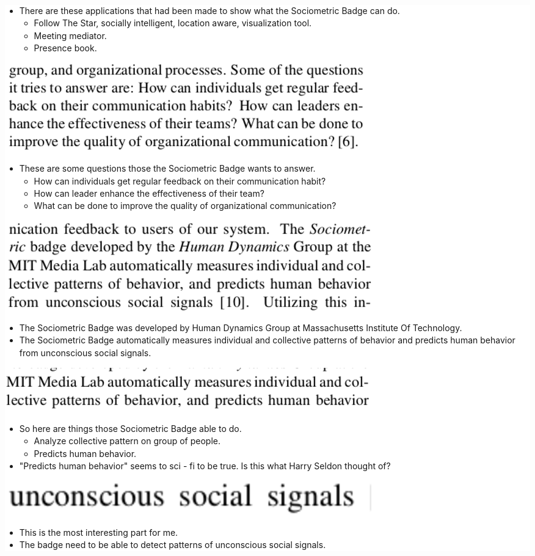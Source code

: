 * There are these applications that had been made to show what the Sociometric Badge can do.
    * Follow The Star, socially intelligent, location aware, visualization tool.
    * Meeting mediator.
    * Presence book.

![./20161103-2041-cet-enhancing-organizational-communication-1-7.png](./20161103-2041-cet-enhancing-organizational-communication-1-7.png)

* These are some questions those the Sociometric Badge wants to answer.
    * How can individuals get regular feedback on their communication habit?
    * How can leader enhance the effectiveness of their team?
    * What can be done to improve the quality of organizational communication?

![./20161103-2041-cet-enhancing-organizational-communication-1-8.png](./20161103-2041-cet-enhancing-organizational-communication-1-8.png)

* The Sociometric Badge was developed by Human Dynamics Group at Massachusetts Institute Of Technology.
* The Sociometric Badge automatically measures individual and collective patterns of behavior and predicts human behavior from unconscious social signals.

![./20161103-2041-cet-enhancing-organizational-communication-1-9.png](./20161103-2041-cet-enhancing-organizational-communication-1-9.png)

* So here are things those Sociometric Badge able to do.
    * Analyze collective pattern on group of people.
    * Predicts human behavior.
* "Predicts human behavior" seems to sci - fi to be true. Is this what Harry Seldon thought of?

![./20161103-2041-cet-enhancing-organizational-communication-1-10.png](./20161103-2041-cet-enhancing-organizational-communication-1-10.png)

* This is the most interesting part for me.
* The badge need to be able to detect patterns of unconscious social signals.
